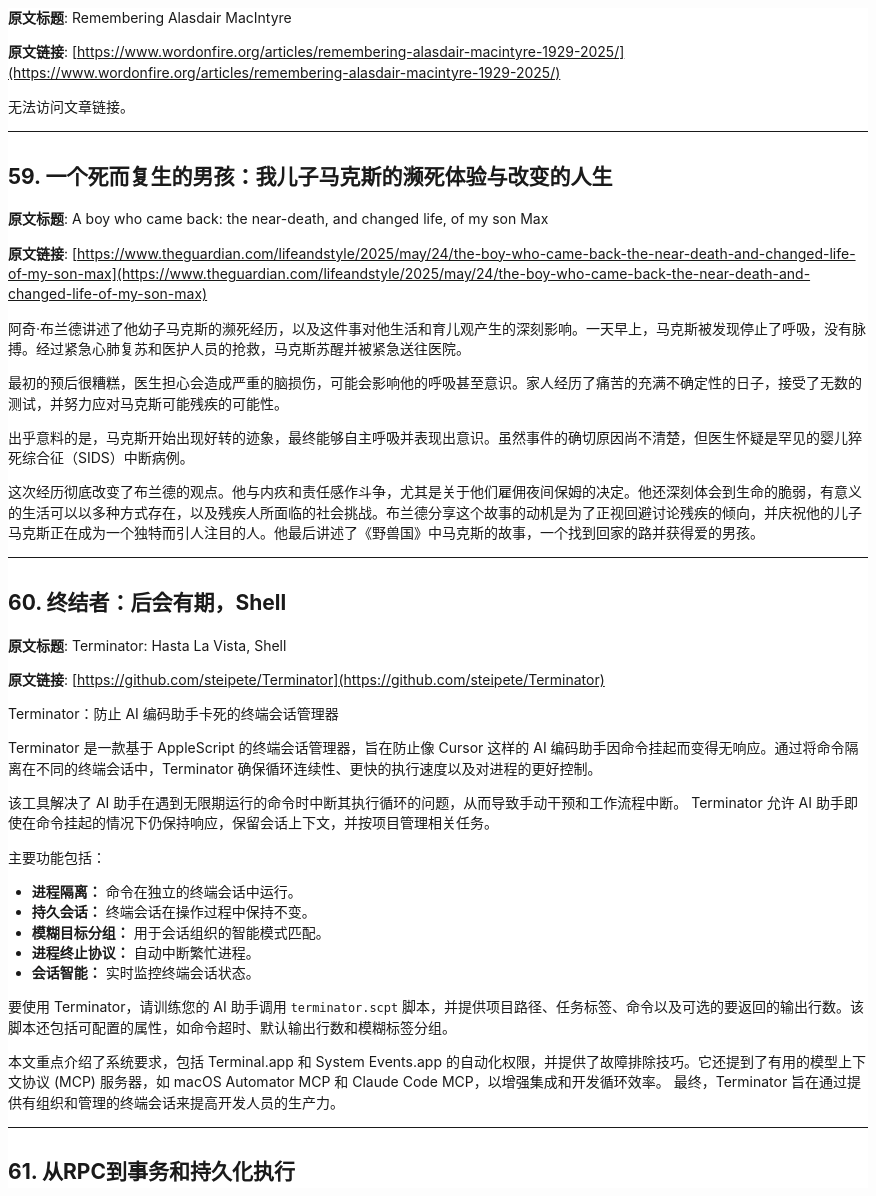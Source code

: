 **原文标题**: Remembering Alasdair MacIntyre

**原文链接**: [https://www.wordonfire.org/articles/remembering-alasdair-macintyre-1929-2025/](https://www.wordonfire.org/articles/remembering-alasdair-macintyre-1929-2025/)

无法访问文章链接。

---

## 59. 一个死而复生的男孩：我儿子马克斯的濒死体验与改变的人生

**原文标题**: A boy who came back: the near-death, and changed life, of my son Max

**原文链接**: [https://www.theguardian.com/lifeandstyle/2025/may/24/the-boy-who-came-back-the-near-death-and-changed-life-of-my-son-max](https://www.theguardian.com/lifeandstyle/2025/may/24/the-boy-who-came-back-the-near-death-and-changed-life-of-my-son-max)

阿奇·布兰德讲述了他幼子马克斯的濒死经历，以及这件事对他生活和育儿观产生的深刻影响。一天早上，马克斯被发现停止了呼吸，没有脉搏。经过紧急心肺复苏和医护人员的抢救，马克斯苏醒并被紧急送往医院。

最初的预后很糟糕，医生担心会造成严重的脑损伤，可能会影响他的呼吸甚至意识。家人经历了痛苦的充满不确定性的日子，接受了无数的测试，并努力应对马克斯可能残疾的可能性。

出乎意料的是，马克斯开始出现好转的迹象，最终能够自主呼吸并表现出意识。虽然事件的确切原因尚不清楚，但医生怀疑是罕见的婴儿猝死综合征（SIDS）中断病例。

这次经历彻底改变了布兰德的观点。他与内疚和责任感作斗争，尤其是关于他们雇佣夜间保姆的决定。他还深刻体会到生命的脆弱，有意义的生活可以以多种方式存在，以及残疾人所面临的社会挑战。布兰德分享这个故事的动机是为了正视回避讨论残疾的倾向，并庆祝他的儿子马克斯正在成为一个独特而引人注目的人。他最后讲述了《野兽国》中马克斯的故事，一个找到回家的路并获得爱的男孩。

---

## 60. 终结者：后会有期，Shell

**原文标题**: Terminator: Hasta La Vista, Shell

**原文链接**: [https://github.com/steipete/Terminator](https://github.com/steipete/Terminator)

Terminator：防止 AI 编码助手卡死的终端会话管理器

Terminator 是一款基于 AppleScript 的终端会话管理器，旨在防止像 Cursor 这样的 AI 编码助手因命令挂起而变得无响应。通过将命令隔离在不同的终端会话中，Terminator 确保循环连续性、更快的执行速度以及对进程的更好控制。

该工具解决了 AI 助手在遇到无限期运行的命令时中断其执行循环的问题，从而导致手动干预和工作流程中断。 Terminator 允许 AI 助手即使在命令挂起的情况下仍保持响应，保留会话上下文，并按项目管理相关任务。

主要功能包括：

*   **进程隔离：** 命令在独立的终端会话中运行。
*   **持久会话：** 终端会话在操作过程中保持不变。
*   **模糊目标分组：** 用于会话组织的智能模式匹配。
*   **进程终止协议：** 自动中断繁忙进程。
*   **会话智能：** 实时监控终端会话状态。

要使用 Terminator，请训练您的 AI 助手调用 `terminator.scpt` 脚本，并提供项目路径、任务标签、命令以及可选的要返回的输出行数。该脚本还包括可配置的属性，如命令超时、默认输出行数和模糊标签分组。

本文重点介绍了系统要求，包括 Terminal.app 和 System Events.app 的自动化权限，并提供了故障排除技巧。它还提到了有用的模型上下文协议 (MCP) 服务器，如 macOS Automator MCP 和 Claude Code MCP，以增强集成和开发循环效率。 最终，Terminator 旨在通过提供有组织和管理的终端会话来提高开发人员的生产力。

---

## 61. 从RPC到事务和持久化执行
